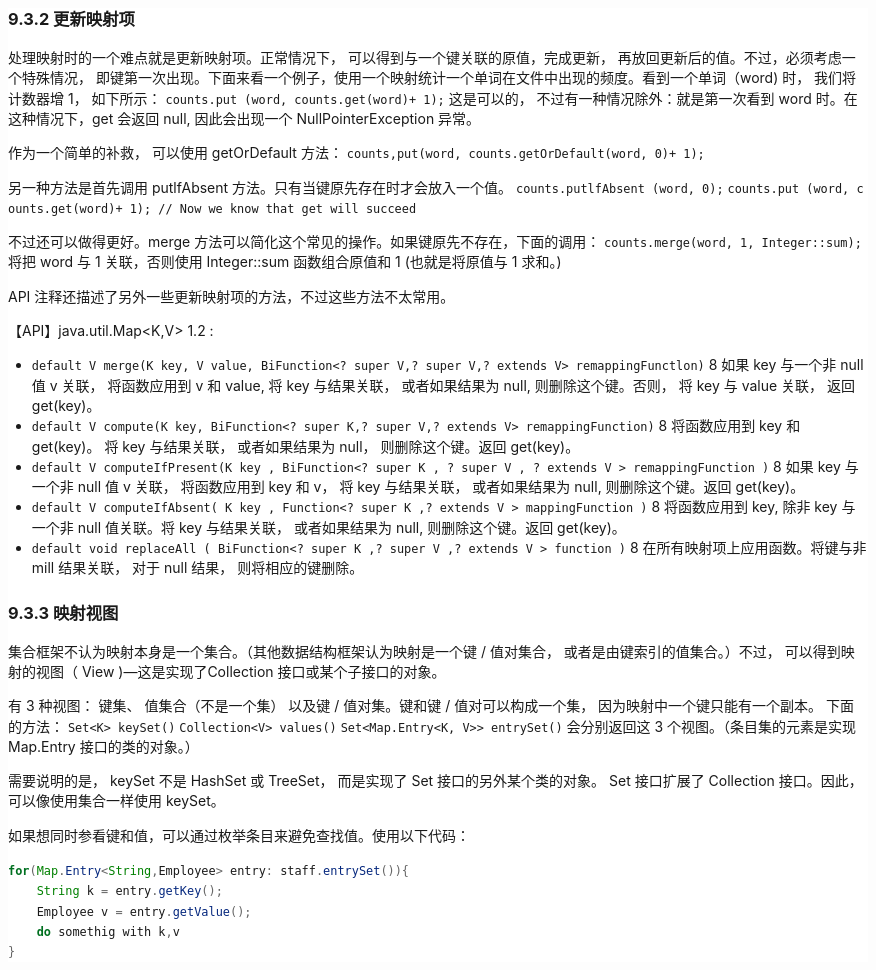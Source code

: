 ### 9.3.2 更新映射项

处理映射时的一个难点就是更新映射项。正常情况下， 可以得到与一个键关联的原值，完成更新， 再放回更新后的值。不过，必须考虑一个特殊情况， 即键第一次出现。下面来看一个例子，使用一个映射统计一个单词在文件中出现的频度。看到一个单词（word) 时， 我们将计数器增 1， 如下所示：
`counts.put (word, counts.get(word)+ 1);`
这是可以的， 不过有一种情况除外：就是第一次看到 word 时。在这种情况下，get 会返回 null, 因此会出现一个 NullPointerException 异常。

作为一个简单的补救， 可以使用 getOrDefault 方法：
`counts,put(word, counts.getOrDefault(word, 0)+ 1);`

另一种方法是首先调用 putlfAbsent 方法。只有当键原先存在时才会放入一个值。
`counts.putlfAbsent (word, 0);`
`counts.put (word, counts.get(word)+ 1); // Now we know that get will succeed`

不过还可以做得更好。merge 方法可以简化这个常见的操作。如果键原先不存在，下面的调用：
`counts.merge(word, 1, Integer::sum);`
将把 word 与 1 关联，否则使用 Integer::sum 函数组合原值和 1 (也就是将原值与 1 求和。)

API 注释还描述了另外一些更新映射项的方法，不过这些方法不太常用。 

【API】java.util.Map<K,V> 1.2 :

- `default V merge(K key, V value, BiFunction<? super V,? super V,?
  extends V> remappingFunctlon)` 8
  如果 key 与一个非 null 值 v 关联， 将函数应用到 v 和 value, 将 key 与结果关联， 或者如果结果为 null, 则删除这个键。否则， 将 key 与 value 关联， 返回 get(key)。
- `default V compute(K key, BiFunction<? super K,? super V,? extends V>
  remappingFunction)` 8
  将函数应用到 key 和 get(key)。 将 key 与结果关联， 或者如果结果为 null， 则删除这个键。返回 get(key)。
- `default V computeIfPresent(K key , BiFunction<? super K , ? super V , ? extends V > remappingFunction )` 8
  如果 key 与一个非 null 值 v 关联， 将函数应用到 key 和 v， 将 key 与结果关联， 或者如果结果为 null, 则删除这个键。返回 get(key)。
- `default V computeIfAbsent( K key , Function<? super K ,? extends V >
  mappingFunction )` 8
  将函数应用到 key, 除非 key 与一个非 null 值关联。将 key 与结果关联， 或者如果结果为 null, 则删除这个键。返回 get(key)。
- `default void replaceAll ( BiFunction<? super K ,? super V ,? extends
  V > function )` 8
  在所有映射项上应用函数。将键与非 mill 结果关联， 对于 null 结果， 则将相应的键删除。 

### 9.3.3 映射视图

集合框架不认为映射本身是一个集合。（其他数据结构框架认为映射是一个键 / 值对集合， 或者是由键索引的值集合。）不过， 可以得到映射的视图（ View )—这是实现了Collection 接口或某个子接口的对象。 

有 3 种视图： 键集、 值集合（不是一个集） 以及键 / 值对集。键和键 / 值对可以构成一个集， 因为映射中一个键只能有一个副本。 下面的方法：
`Set<K> keySet()`
`Collection<V> values()`
`Set<Map.Entry<K, V>> entrySet()`
会分别返回这 3 个视图。（条目集的元素是实现 Map.Entry 接口的类的对象。） 

需要说明的是， keySet 不是 HashSet 或 TreeSet， 而是实现了 Set 接口的另外某个类的对象。 Set 接口扩展了 Collection 接口。因此， 可以像使用集合一样使用 keySet。 

如果想同时参看键和值，可以通过枚举条目来避免查找值。使用以下代码：

```java
for(Map.Entry<String,Employee> entry: staff.entrySet()){
    String k = entry.getKey();
    Employee v = entry.getValue();
    do somethig with k,v
}
```
